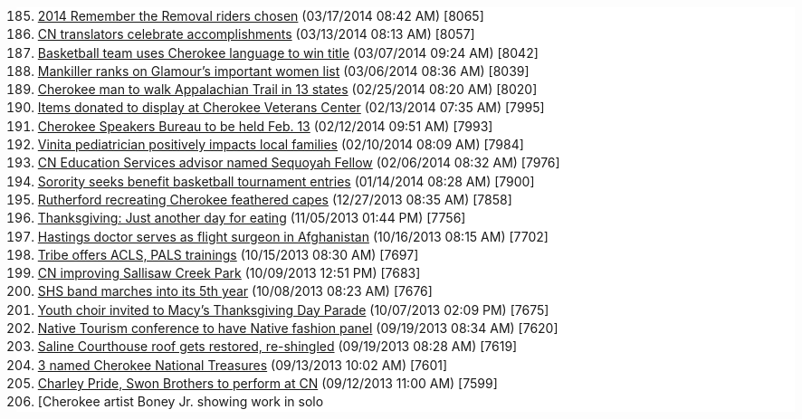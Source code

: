 185. [2014 Remember the Removal riders
     chosen](https://www.cherokeephoenix.org/Article/index/8065)
     (03/17/2014 08:42 AM) \[8065\]
186. [CN translators celebrate
     accomplishments](https://www.cherokeephoenix.org/Article/index/8057)
     (03/13/2014 08:13 AM) \[8057\]
187. [Basketball team uses Cherokee language to win
     title](https://www.cherokeephoenix.org/Article/index/8042)
     (03/07/2014 09:24 AM) \[8042\]
188. [Mankiller ranks on Glamour’s important women
     list](https://www.cherokeephoenix.org/Article/index/8039)
     (03/06/2014 08:36 AM) \[8039\]
189. [Cherokee man to walk Appalachian Trail in 13
     states](https://www.cherokeephoenix.org/Article/index/8020)
     (02/25/2014 08:20 AM) \[8020\]
190. [Items donated to display at Cherokee Veterans
     Center](https://www.cherokeephoenix.org/Article/index/7995)
     (02/13/2014 07:35 AM) \[7995\]
191. [Cherokee Speakers Bureau to be held
     Feb. 13](https://www.cherokeephoenix.org/Article/index/7993)
     (02/12/2014 09:51 AM) \[7993\]
192. [Vinita pediatrician positively impacts local
     families](https://www.cherokeephoenix.org/Article/index/7984)
     (02/10/2014 08:09 AM) \[7984\]
193. [CN Education Services advisor named Sequoyah
     Fellow](https://www.cherokeephoenix.org/Article/index/7976)
     (02/06/2014 08:32 AM) \[7976\]
194. [Sorority seeks benefit basketball tournament
     entries](https://www.cherokeephoenix.org/Article/index/7900)
     (01/14/2014 08:28 AM) \[7900\]
195. [Rutherford recreating Cherokee feathered
     capes](https://www.cherokeephoenix.org/Article/index/7858)
     (12/27/2013 08:35 AM) \[7858\]
196. [Thanksgiving: Just another day for
     eating](https://www.cherokeephoenix.org/Article/index/7756)
     (11/05/2013 01:44 PM) \[7756\]
197. [Hastings doctor serves as flight surgeon in
     Afghanistan](https://www.cherokeephoenix.org/Article/index/7702)
     (10/16/2013 08:15 AM) \[7702\]
198. [Tribe offers ACLS, PALS
     trainings](https://www.cherokeephoenix.org/Article/index/7697)
     (10/15/2013 08:30 AM) \[7697\]
199. [CN improving Sallisaw Creek
     Park](https://www.cherokeephoenix.org/Article/index/7683)
     (10/09/2013 12:51 PM) \[7683\]
200. [SHS band marches into its 5th
     year](https://www.cherokeephoenix.org/Article/index/7676)
     (10/08/2013 08:23 AM) \[7676\]
201. [Youth choir invited to Macy’s Thanksgiving Day
     Parade](https://www.cherokeephoenix.org/Article/index/7675)
     (10/07/2013 02:09 PM) \[7675\]
202. [Native Tourism conference to have Native fashion
     panel](https://www.cherokeephoenix.org/Article/index/7620)
     (09/19/2013 08:34 AM) \[7620\]
203. [Saline Courthouse roof gets restored,
     re-shingled](https://www.cherokeephoenix.org/Article/index/7619)
     (09/19/2013 08:28 AM) \[7619\]
204. [3 named Cherokee National
     Treasures](https://www.cherokeephoenix.org/Article/index/7601)
     (09/13/2013 10:02 AM) \[7601\]
205. [Charley Pride, Swon Brothers to perform at
     CN](https://www.cherokeephoenix.org/Article/index/7599) (09/12/2013
     11:00 AM) \[7599\]
206. [Cherokee artist Boney Jr. showing work in solo
